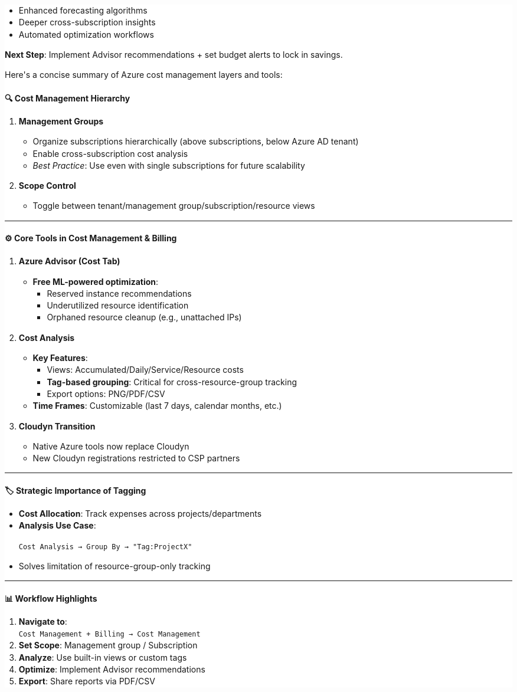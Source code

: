 - Enhanced forecasting algorithms  
- Deeper cross-subscription insights  
- Automated optimization workflows  

**Next Step**: Implement Advisor recommendations + set budget alerts to lock in savings.


Here's a concise summary of Azure cost management layers and tools:

#### 🔍 **Cost Management Hierarchy**
1. **Management Groups**  
   - Organize subscriptions hierarchically (above subscriptions, below Azure AD tenant)  
   - Enable cross-subscription cost analysis  
   - *Best Practice*: Use even with single subscriptions for future scalability  

2. **Scope Control**  
   - Toggle between tenant/management group/subscription/resource views  

---

#### ⚙️ **Core Tools in Cost Management & Billing**
1. **Azure Advisor (Cost Tab)**  
   - **Free ML-powered optimization**:  
     - Reserved instance recommendations  
     - Underutilized resource identification  
     - Orphaned resource cleanup (e.g., unattached IPs)  

2. **Cost Analysis**  
   - **Key Features**:  
     - Views: Accumulated/Daily/Service/Resource costs  
     - **Tag-based grouping**: Critical for cross-resource-group tracking  
     - Export options: PNG/PDF/CSV  
   - **Time Frames**: Customizable (last 7 days, calendar months, etc.)  

3. **Cloudyn Transition**  
   - Native Azure tools now replace Cloudyn  
   - New Cloudyn registrations restricted to CSP partners  

---

#### 🏷️ **Strategic Importance of Tagging**
- **Cost Allocation**: Track expenses across projects/departments  
- **Analysis Use Case**:  
  ```markdown
  Cost Analysis → Group By → "Tag:ProjectX"  
  ```
- Solves limitation of resource-group-only tracking  

---

#### 📊 **Workflow Highlights**
1. **Navigate to**:  
   `Cost Management + Billing → Cost Management`  
2. **Set Scope**: Management group / Subscription  
3. **Analyze**: Use built-in views or custom tags  
4. **Optimize**: Implement Advisor recommendations  
5. **Export**: Share reports via PDF/CSV  
